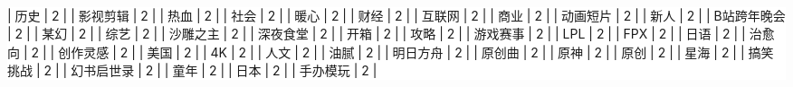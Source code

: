 | 历史 | 2 |
| 影视剪辑 | 2 |
| 热血 | 2 |
| 社会 | 2 |
| 暖心 | 2 |
| 财经 | 2 |
| 互联网 | 2 |
| 商业 | 2 |
| 动画短片 | 2 |
| 新人 | 2 |
| B站跨年晚会 | 2 |
| 某幻 | 2 |
| 综艺 | 2 |
| 沙雕之主 | 2 |
| 深夜食堂 | 2 |
| 开箱 | 2 |
| 攻略 | 2 |
| 游戏赛事 | 2 |
| LPL | 2 |
| FPX | 2 |
| 日语 | 2 |
| 治愈向 | 2 |
| 创作灵感 | 2 |
| 美国 | 2 |
| 4K | 2 |
| 人文 | 2 |
| 油腻 | 2 |
| 明日方舟 | 2 |
| 原创曲 | 2 |
| 原神 | 2 |
| 原创 | 2 |
| 星海 | 2 |
| 搞笑挑战 | 2 |
| 幻书启世录 | 2 |
| 童年 | 2 |
| 日本 | 2 |
| 手办模玩 | 2 |